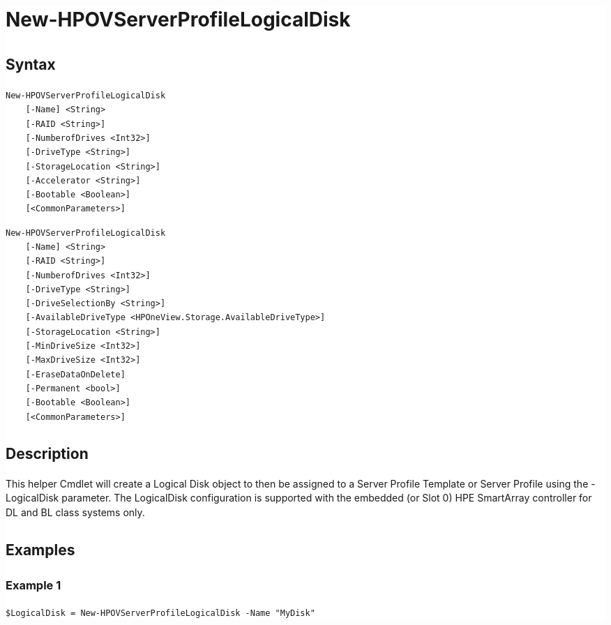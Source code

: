 ﻿---
description: Create Server Profile Logical Disk object.
---

# New-HPOVServerProfileLogicalDisk

## Syntax

```text
New-HPOVServerProfileLogicalDisk
    [-Name] <String>
    [-RAID <String>]
    [-NumberofDrives <Int32>]
    [-DriveType <String>]
    [-StorageLocation <String>]
    [-Accelerator <String>]
    [-Bootable <Boolean>]
    [<CommonParameters>]
```

```text
New-HPOVServerProfileLogicalDisk
    [-Name] <String>
    [-RAID <String>]
    [-NumberofDrives <Int32>]
    [-DriveType <String>]
    [-DriveSelectionBy <String>]
    [-AvailableDriveType <HPOneView.Storage.AvailableDriveType>]
    [-StorageLocation <String>]
    [-MinDriveSize <Int32>]
    [-MaxDriveSize <Int32>]
    [-EraseDataOnDelete]
    [-Permanent <bool>]
    [-Bootable <Boolean>]
    [<CommonParameters>]
```

## Description

This helper Cmdlet will create a Logical Disk object to then be assigned to a Server Profile Template or Server Profile using the -LogicalDisk parameter.  The LogicalDisk configuration is supported with the embedded (or Slot 0) HPE SmartArray controller for DL and BL class systems only.

## Examples

###  Example 1 

```text
$LogicalDisk = New-HPOVServerProfileLogicalDisk -Name "MyDisk"
```
